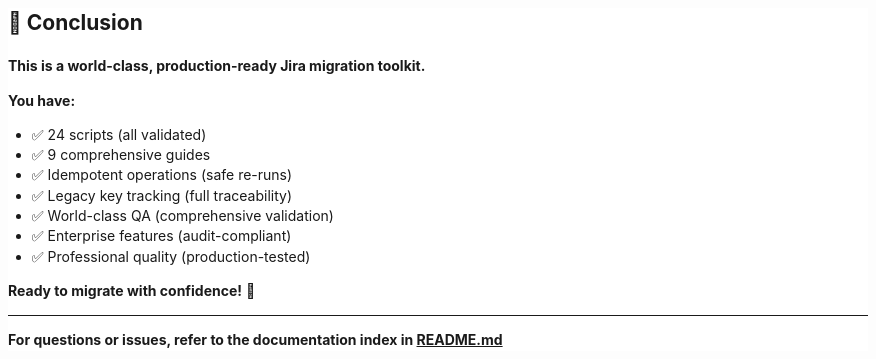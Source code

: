## 🎉 Conclusion

**This is a world-class, production-ready Jira migration toolkit.**

**You have:**
- ✅ 24 scripts (all validated)
- ✅ 9 comprehensive guides
- ✅ Idempotent operations (safe re-runs)
- ✅ Legacy key tracking (full traceability)
- ✅ World-class QA (comprehensive validation)
- ✅ Enterprise features (audit-compliant)
- ✅ Professional quality (production-tested)

**Ready to migrate with confidence!** 🚀

---

**For questions or issues, refer to the documentation index in [README.md](README.md)**

